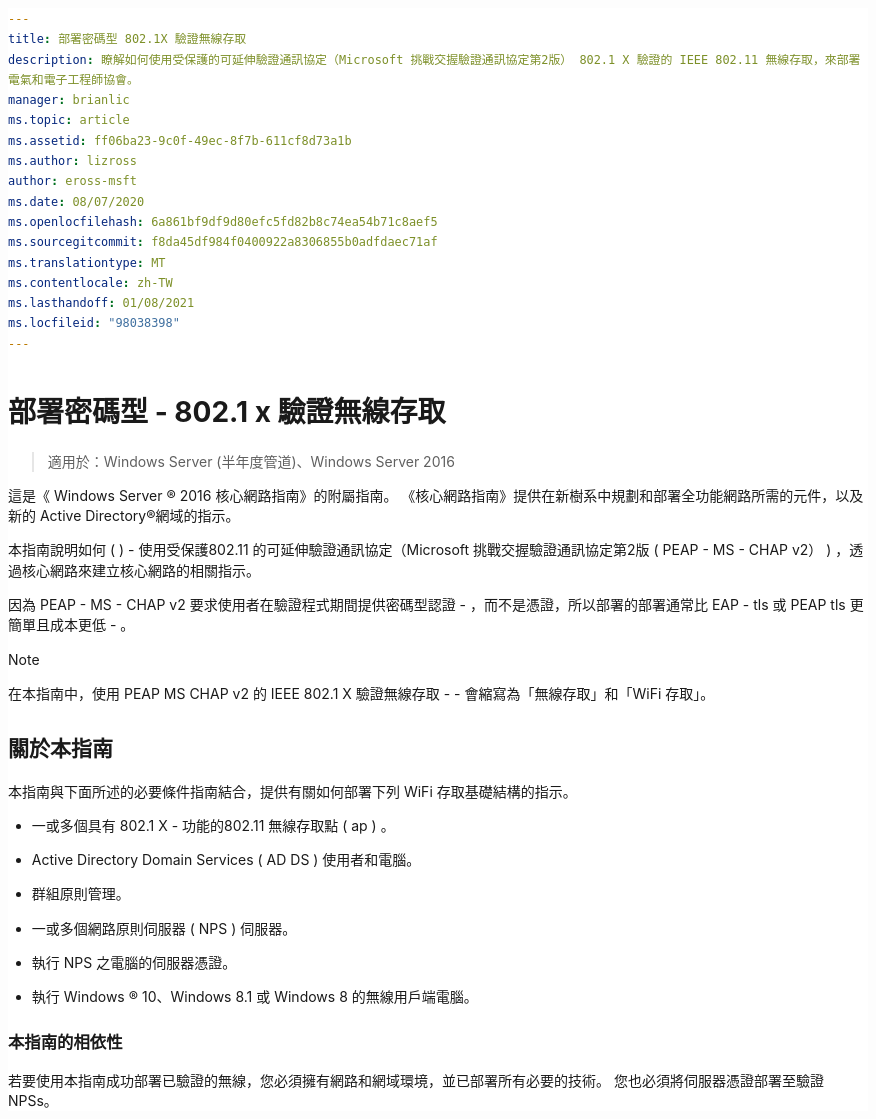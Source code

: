 ```yaml
---
title: 部署密碼型 802.1X 驗證無線存取
description: 瞭解如何使用受保護的可延伸驗證通訊協定（Microsoft 挑戰交握驗證通訊協定第2版） 802.1 X 驗證的 IEEE 802.11 無線存取，來部署電氣和電子工程師協會。
manager: brianlic
ms.topic: article
ms.assetid: ff06ba23-9c0f-49ec-8f7b-611cf8d73a1b
ms.author: lizross
author: eross-msft
ms.date: 08/07/2020
ms.openlocfilehash: 6a861bf9df9d80efc5fd82b8c74ea54b71c8aef5
ms.sourcegitcommit: f8da45df984f0400922a8306855b0adfdaec71af
ms.translationtype: MT
ms.contentlocale: zh-TW
ms.lasthandoff: 01/08/2021
ms.locfileid: "98038398"
---
```

# <a name="deploy-password-based-8021x-authenticated-wireless-access"></a>部署密碼型 \- 802.1 x 驗證無線存取

>適用於：Windows Server (半年度管道)、Windows Server 2016

這是《 Windows Server &reg; 2016 核心網路指南》的附屬指南。 《核心網路指南》提供在新樹系中規劃和部署全功能網路所需的元件，以及新的 Active Directory®網域的指示。

本指南說明如何 \( \) \- 使用受保護802.11 的可延伸驗證通訊協定（Microsoft 挑戰交握驗證通訊協定第2版 \( PEAP \- MS \- CHAP v2） \) ，透過核心網路來建立核心網路的相關指示。

因為 PEAP \- MS \- CHAP v2 要求使用者在驗證程式期間提供密碼型認證 \- ，而不是憑證，所以部署的部署通常比 EAP \- tls 或 PEAP tls 更簡單且成本更低 \- 。

>[!NOTE]
>在本指南中，使用 PEAP MS CHAP v2 的 IEEE 802.1 X 驗證無線存取 \- \- 會縮寫為「無線存取」和「WiFi 存取」。

## <a name="about-this-guide"></a>關於本指南
本指南與下面所述的必要條件指南結合，提供有關如何部署下列 WiFi 存取基礎結構的指示。

- 一或多個具有 802.1 X \- 功能的802.11 無線存取點 \( ap \) 。

- Active Directory Domain Services \( AD DS \) 使用者和電腦。

- 群組原則管理。

- 一或多個網路原則伺服器 \( NPS \) 伺服器。

- 執行 NPS 之電腦的伺服器憑證。

- 執行 Windows &reg; 10、Windows 8.1 或 Windows 8 的無線用戶端電腦。

### <a name="dependencies-for-this-guide"></a>本指南的相依性

若要使用本指南成功部署已驗證的無線，您必須擁有網路和網域環境，並已部署所有必要的技術。 您也必須將伺服器憑證部署至驗證 NPSs。

